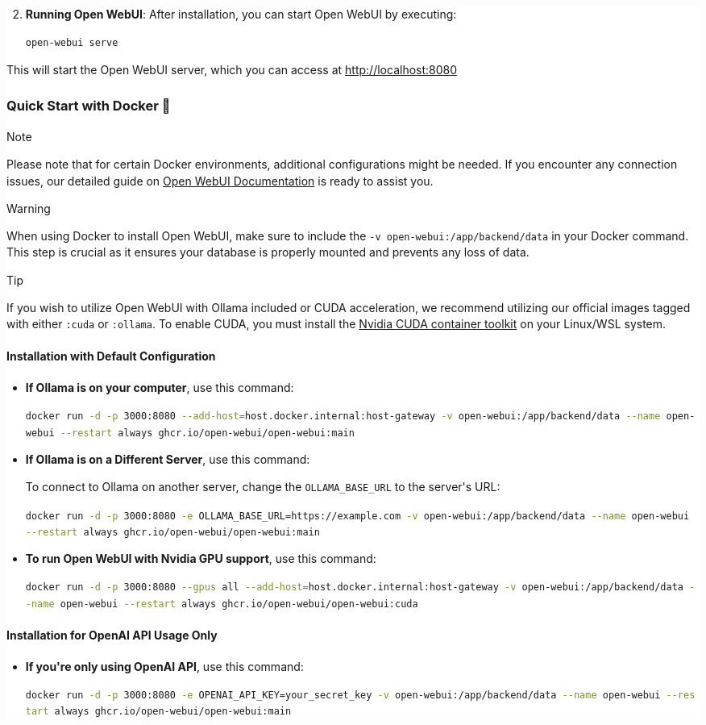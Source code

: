 2. **Running Open WebUI**:
   After installation, you can start Open WebUI by executing:

   ```bash
   open-webui serve
   ```

This will start the Open WebUI server, which you can access at [http://localhost:8080](http://localhost:8080)

### Quick Start with Docker 🐳

> [!NOTE]  
> Please note that for certain Docker environments, additional configurations might be needed. If you encounter any connection issues, our detailed guide on [Open WebUI Documentation](https://docs.openwebui.com/) is ready to assist you.

> [!WARNING]
> When using Docker to install Open WebUI, make sure to include the `-v open-webui:/app/backend/data` in your Docker command. This step is crucial as it ensures your database is properly mounted and prevents any loss of data.

> [!TIP]  
> If you wish to utilize Open WebUI with Ollama included or CUDA acceleration, we recommend utilizing our official images tagged with either `:cuda` or `:ollama`. To enable CUDA, you must install the [Nvidia CUDA container toolkit](https://docs.nvidia.com/dgx/nvidia-container-runtime-upgrade/) on your Linux/WSL system.

#### Installation with Default Configuration

- **If Ollama is on your computer**, use this command:

  ```bash
  docker run -d -p 3000:8080 --add-host=host.docker.internal:host-gateway -v open-webui:/app/backend/data --name open-webui --restart always ghcr.io/open-webui/open-webui:main
  ```

- **If Ollama is on a Different Server**, use this command:

  To connect to Ollama on another server, change the `OLLAMA_BASE_URL` to the server's URL:

  ```bash
  docker run -d -p 3000:8080 -e OLLAMA_BASE_URL=https://example.com -v open-webui:/app/backend/data --name open-webui --restart always ghcr.io/open-webui/open-webui:main
  ```

- **To run Open WebUI with Nvidia GPU support**, use this command:

  ```bash
  docker run -d -p 3000:8080 --gpus all --add-host=host.docker.internal:host-gateway -v open-webui:/app/backend/data --name open-webui --restart always ghcr.io/open-webui/open-webui:cuda
  ```

#### Installation for OpenAI API Usage Only

- **If you're only using OpenAI API**, use this command:

  ```bash
  docker run -d -p 3000:8080 -e OPENAI_API_KEY=your_secret_key -v open-webui:/app/backend/data --name open-webui --restart always ghcr.io/open-webui/open-webui:main
  ```
